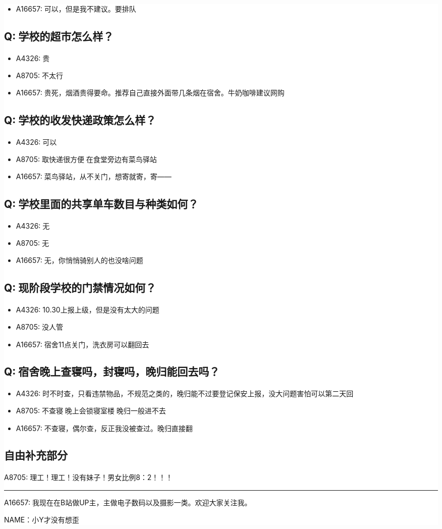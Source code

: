 - A16657: 可以，但是我不建议。要排队

## Q: 学校的超市怎么样？

- A4326: 贵

- A8705: 不太行

- A16657: 贵死，烟酒贵得要命。推荐自己直接外面带几条烟在宿舍。牛奶咖啡建议网购

## Q: 学校的收发快递政策怎么样？

- A4326: 可以

- A8705: 取快递很方便 在食堂旁边有菜鸟驿站

- A16657: 菜鸟驿站，从不关门，想寄就寄，寄——

## Q: 学校里面的共享单车数目与种类如何？

- A4326: 无

- A8705: 无

- A16657: 无，你悄悄骑别人的也没啥问题

## Q: 现阶段学校的门禁情况如何？

- A4326: 10.30上报上级，但是没有太大的问题

- A8705: 没人管

- A16657: 宿舍11点关门，洗衣房可以翻回去

## Q: 宿舍晚上查寝吗，封寝吗，晚归能回去吗？

- A4326: 时不时查，只看违禁物品，不规范之类的，晚归能不过要登记保安上报，没大问题害怕可以第二天回

- A8705: 不查寝 晚上会锁寝室楼 晚归一般进不去

- A16657: 不查寝，偶尔查，反正我没被查过。晚归直接翻

## 自由补充部分

A8705: 理工！理工！没有妹子！男女比例8：2！！！

***

A16657: 我现在在B站做UP主，主做电子数码以及摄影一类。欢迎大家关注我。

NAME：小Y才没有想歪